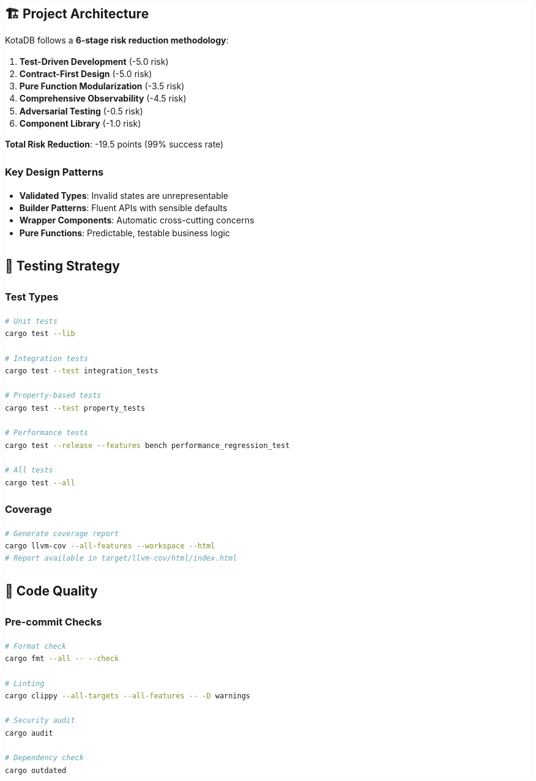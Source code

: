## 🏗️ Project Architecture

KotaDB follows a **6-stage risk reduction methodology**:

1. **Test-Driven Development** (-5.0 risk)
2. **Contract-First Design** (-5.0 risk)
3. **Pure Function Modularization** (-3.5 risk)
4. **Comprehensive Observability** (-4.5 risk)
5. **Adversarial Testing** (-0.5 risk)
6. **Component Library** (-1.0 risk)

**Total Risk Reduction**: -19.5 points (99% success rate)

### Key Design Patterns
- **Validated Types**: Invalid states are unrepresentable
- **Builder Patterns**: Fluent APIs with sensible defaults
- **Wrapper Components**: Automatic cross-cutting concerns
- **Pure Functions**: Predictable, testable business logic

## 🧪 Testing Strategy

### Test Types
```bash
# Unit tests
cargo test --lib

# Integration tests
cargo test --test integration_tests

# Property-based tests
cargo test --test property_tests

# Performance tests
cargo test --release --features bench performance_regression_test

# All tests
cargo test --all
```

### Coverage
```bash
# Generate coverage report
cargo llvm-cov --all-features --workspace --html
# Report available in target/llvm-cov/html/index.html
```

## 🔧 Code Quality

### Pre-commit Checks
```bash
# Format check
cargo fmt --all -- --check

# Linting
cargo clippy --all-targets --all-features -- -D warnings

# Security audit
cargo audit

# Dependency check
cargo outdated
```

